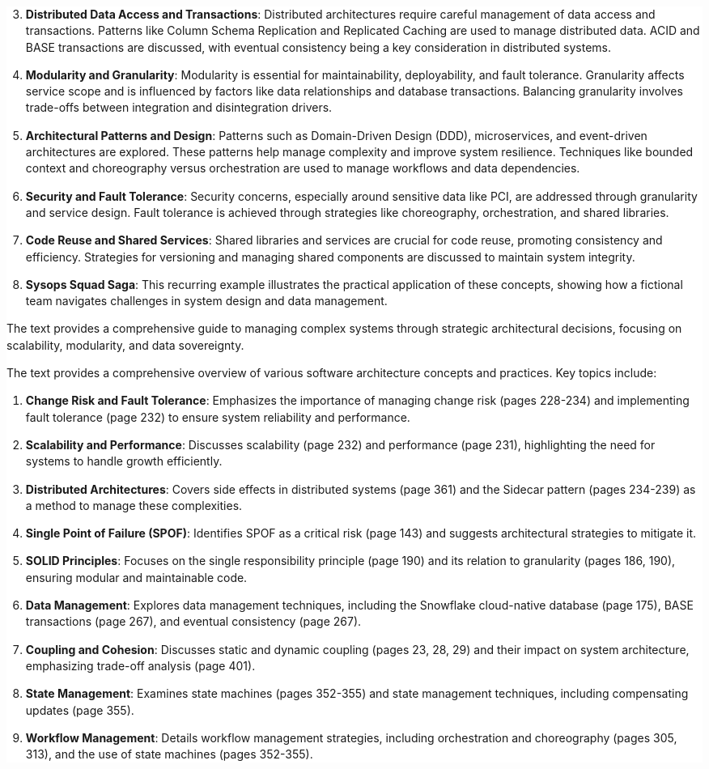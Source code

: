 3. **Distributed Data Access and Transactions**: Distributed architectures require careful management of data access and transactions. Patterns like Column Schema Replication and Replicated Caching are used to manage distributed data. ACID and BASE transactions are discussed, with eventual consistency being a key consideration in distributed systems.

4. **Modularity and Granularity**: Modularity is essential for maintainability, deployability, and fault tolerance. Granularity affects service scope and is influenced by factors like data relationships and database transactions. Balancing granularity involves trade-offs between integration and disintegration drivers.

5. **Architectural Patterns and Design**: Patterns such as Domain-Driven Design (DDD), microservices, and event-driven architectures are explored. These patterns help manage complexity and improve system resilience. Techniques like bounded context and choreography versus orchestration are used to manage workflows and data dependencies.

6. **Security and Fault Tolerance**: Security concerns, especially around sensitive data like PCI, are addressed through granularity and service design. Fault tolerance is achieved through strategies like choreography, orchestration, and shared libraries.

7. **Code Reuse and Shared Services**: Shared libraries and services are crucial for code reuse, promoting consistency and efficiency. Strategies for versioning and managing shared components are discussed to maintain system integrity.

8. **Sysops Squad Saga**: This recurring example illustrates the practical application of these concepts, showing how a fictional team navigates challenges in system design and data management.

The text provides a comprehensive guide to managing complex systems through strategic architectural decisions, focusing on scalability, modularity, and data sovereignty.



The text provides a comprehensive overview of various software architecture concepts and practices. Key topics include:

1. **Change Risk and Fault Tolerance**: Emphasizes the importance of managing change risk (pages 228-234) and implementing fault tolerance (page 232) to ensure system reliability and performance.

2. **Scalability and Performance**: Discusses scalability (page 232) and performance (page 231), highlighting the need for systems to handle growth efficiently.

3. **Distributed Architectures**: Covers side effects in distributed systems (page 361) and the Sidecar pattern (pages 234-239) as a method to manage these complexities.

4. **Single Point of Failure (SPOF)**: Identifies SPOF as a critical risk (page 143) and suggests architectural strategies to mitigate it.

5. **SOLID Principles**: Focuses on the single responsibility principle (page 190) and its relation to granularity (pages 186, 190), ensuring modular and maintainable code.

6. **Data Management**: Explores data management techniques, including the Snowflake cloud-native database (page 175), BASE transactions (page 267), and eventual consistency (page 267).

7. **Coupling and Cohesion**: Discusses static and dynamic coupling (pages 23, 28, 29) and their impact on system architecture, emphasizing trade-off analysis (page 401).

8. **State Management**: Examines state machines (pages 352-355) and state management techniques, including compensating updates (page 355).

9. **Workflow Management**: Details workflow management strategies, including orchestration and choreography (pages 305, 313), and the use of state machines (pages 352-355).
